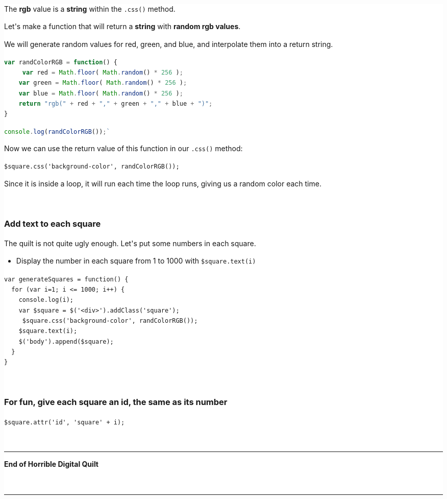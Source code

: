 The **rgb** value is a **string** within the `.css()` method.

Let's make a function that will return a **string** with **random rgb values**.

We will generate random values for red, green, and blue, and interpolate them into a return string.

```javascript
var randColorRGB = function() {
	 var red = Math.floor( Math.random() * 256 );
    var green = Math.floor( Math.random() * 256 );
    var blue = Math.floor( Math.random() * 256 );
    return "rgb(" + red + "," + green + "," + blue + ")";
}
```

```javascript
console.log(randColorRGB());`
```

Now we can use the return value of this function in our `.css()` method:

```
$square.css('background-color', randColorRGB());
```

Since it is inside a loop, it will run each time the loop runs, giving us a random color each time.

<br>

### Add text to each square

The quilt is not quite ugly enough. Let's put some numbers in each square.

* Display the number in each square from 1 to 1000 with `$square.text(i)`

```
var generateSquares = function() {
  for (var i=1; i <= 1000; i++) {
    console.log(i);
    var $square = $('<div>').addClass('square');
 	 $square.css('background-color', randColorRGB());
    $square.text(i);
    $('body').append($square);
  }
}
```

<br>

### For fun, give each square an id, the same as its number

`$square.attr('id', 'square' + i);`

<br>
<hr>

**End of Horrible Digital Quilt**

<br>
<hr>

